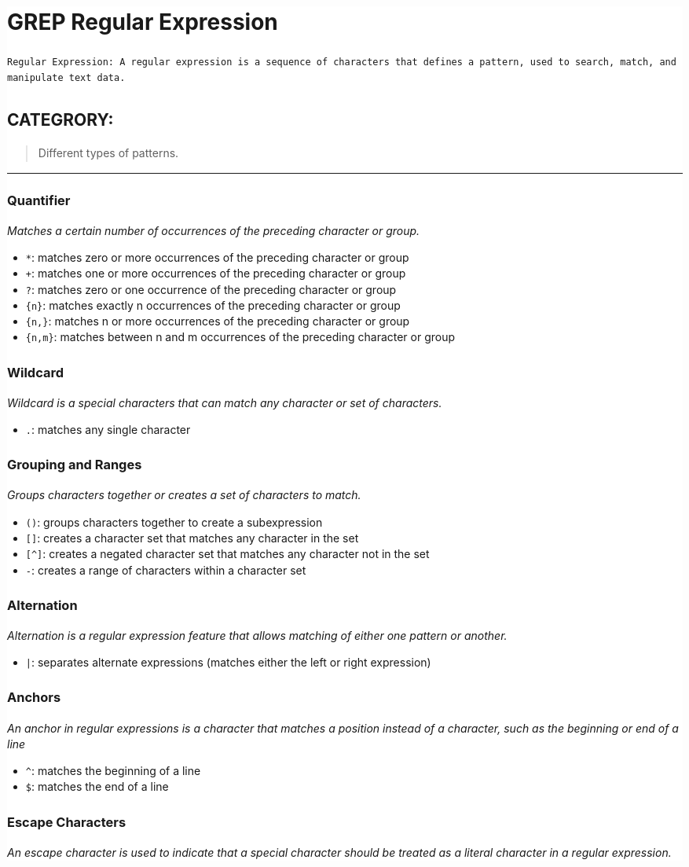 # GREP Regular Expression

	Regular Expression: A regular expression is a sequence of characters that defines a pattern, used to search, match, and manipulate text data.

## CATEGRORY:
> Different types of patterns.
---

### Quantifier

 *Matches a certain number of occurrences of the preceding character or group.*

-   `*`: matches zero or more occurrences of the preceding character or group
-   `+`: matches one or more occurrences of the preceding character or group
-   `?`: matches zero or one occurrence of the preceding character or group
-   `{n}`: matches exactly n occurrences of the preceding character or group
-   `{n,}`: matches n or more occurrences of the preceding character or group
-   `{n,m}`: matches between n and m occurrences of the preceding character or group

### Wildcard

*Wildcard is a special characters that can match any character or set of characters.*
-   `.`: matches any single character

### Grouping and Ranges

*Groups characters together or creates a set of characters to match.*

-   `()`: groups characters together to create a subexpression
-   `[]`: creates a character set that matches any character in the set
-   `[^]`: creates a negated character set that matches any character not in the set
-   `-`: creates a range of characters within a character set

### Alternation

*Alternation is a regular expression feature that allows matching of either one pattern or another.*

 -   `|`: separates alternate expressions (matches either the left or right expression)

### Anchors
*An anchor in regular expressions is a character that matches a position instead of a character, such as the beginning or end of a line*

-   `^`: matches the beginning of a line
-   `$`: matches the end of a line


### Escape Characters

*An escape character is used to indicate that a special character should be treated as a literal character in a regular expression.*
